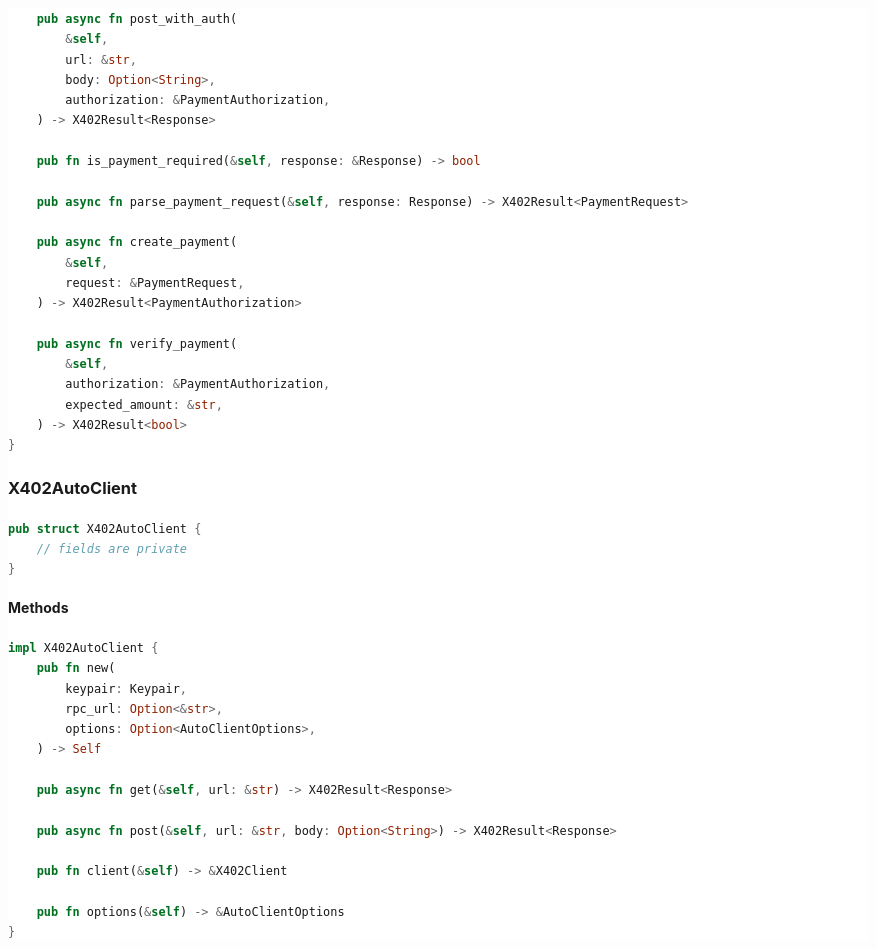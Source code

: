 ```rust
    pub async fn post_with_auth(
        &self,
        url: &str,
        body: Option<String>,
        authorization: &PaymentAuthorization,
    ) -> X402Result<Response>

    pub fn is_payment_required(&self, response: &Response) -> bool

    pub async fn parse_payment_request(&self, response: Response) -> X402Result<PaymentRequest>

    pub async fn create_payment(
        &self,
        request: &PaymentRequest,
    ) -> X402Result<PaymentAuthorization>

    pub async fn verify_payment(
        &self,
        authorization: &PaymentAuthorization,
        expected_amount: &str,
    ) -> X402Result<bool>
}
```

### X402AutoClient

```rust
pub struct X402AutoClient {
    // fields are private
}
```

#### Methods

```rust
impl X402AutoClient {
    pub fn new(
        keypair: Keypair,
        rpc_url: Option<&str>,
        options: Option<AutoClientOptions>,
    ) -> Self

    pub async fn get(&self, url: &str) -> X402Result<Response>

    pub async fn post(&self, url: &str, body: Option<String>) -> X402Result<Response>

    pub fn client(&self) -> &X402Client

    pub fn options(&self) -> &AutoClientOptions
}
```
